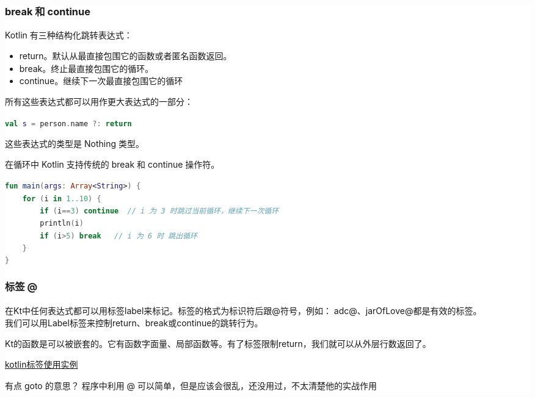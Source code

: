 ### break 和 continue
Kotlin 有三种结构化跳转表达式：

- return。默认从最直接包围它的函数或者匿名函数返回。
- break。终止最直接包围它的循环。
- continue。继续下一次最直接包围它的循环


所有这些表达式都可以用作更大表达式的一部分：

``` kt
val s = person.name ?: return
```
这些表达式的类型是 Nothing 类型。

在循环中 Kotlin 支持传统的 break 和 continue 操作符。

``` kt 
fun main(args: Array<String>) {
    for (i in 1..10) {
        if (i==3) continue  // i 为 3 时跳过当前循环，继续下一次循环
        println(i)
        if (i>5) break   // i 为 6 时 跳出循环
    }
}
```

### 标签 @

在Kt中任何表达式都可以用标签label来标记。标签的格式为标识符后跟@符号，例如： adc@、jarOfLove@都是有效的标签。  
我们可以用Label标签来控制return、break或continue的跳转行为。

Kt的函数是可以被嵌套的。它有函数字面量、局部函数等。有了标签限制return，我们就可以从外层行数返回了。

[kotlin标签使用实例](https://www.jianshu.com/p/86f46ce953aa)

有点 goto 的意思？ 程序中利用 @ 可以简单，但是应该会很乱，还没用过，不太清楚他的实战作用

